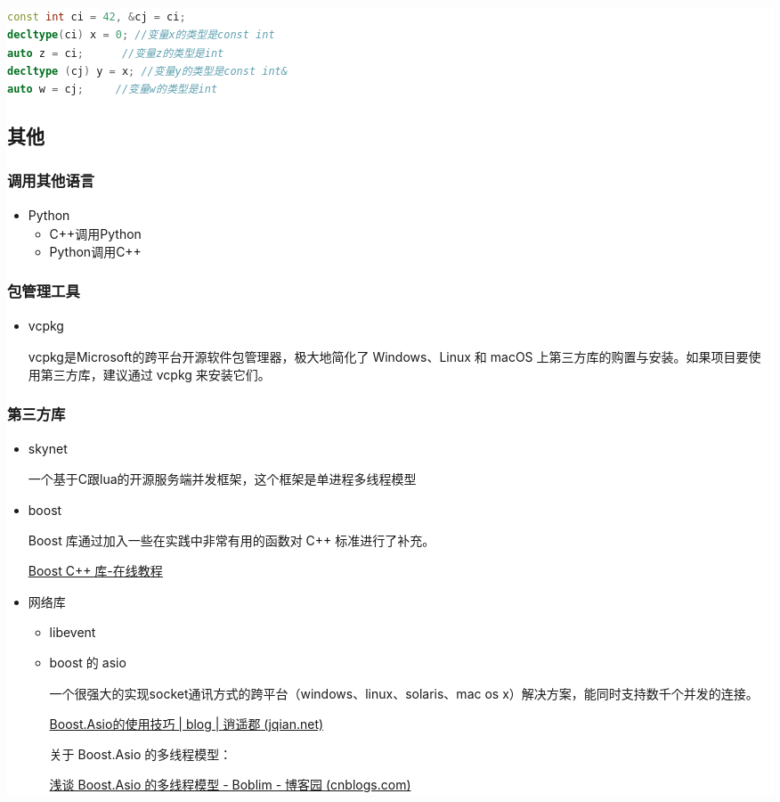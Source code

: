```c++
const int ci = 42, &cj = ci;
decltype(ci) x = 0; //变量x的类型是const int
auto z = ci;      //变量z的类型是int
decltype (cj) y = x; //变量y的类型是const int&
auto w = cj;     //变量w的类型是int
```







## 其他



### 调用其他语言

- Python
  - C++调用Python
  - Python调用C++





### 包管理工具

- vcpkg

  vcpkg是Microsoft的跨平台开源软件包管理器，极大地简化了 Windows、Linux 和 macOS 上第三方库的购置与安装。如果项目要使用第三方库，建议通过 vcpkg 来安装它们。





### 第三方库

- skynet

  一个基于C跟lua的开源服务端并发框架，这个框架是单进程多线程模型

- boost

  Boost 库通过加入一些在实践中非常有用的函数对 C++ 标准进行了补充。

  [Boost C++ 库-在线教程](https://www.mianquan.net/tutorial/boost/)

- 网络库
  - libevent

  - boost 的 asio

    一个很强大的实现socket通讯方式的跨平台（windows、linux、solaris、mac os x）解决方案，能同时支持数千个并发的连接。

    [Boost.Asio的使用技巧 | blog | 逍遥郡 (jqian.net)](http://blog.jqian.net/post/boost-asio.html)

    关于 Boost.Asio 的多线程模型：

    [浅谈 Boost.Asio 的多线程模型 - Boblim - 博客园 (cnblogs.com)](https://www.cnblogs.com/fnlingnzb-learner/p/10402276.html)
